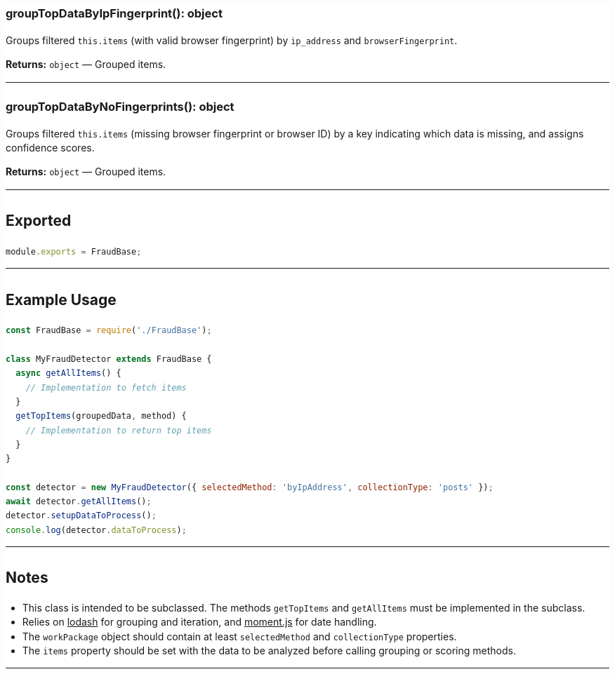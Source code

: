 
### groupTopDataByIpFingerprint(): object

Groups filtered `this.items` (with valid browser fingerprint) by `ip_address` and `browserFingerprint`.

**Returns:** `object` — Grouped items.

---

### groupTopDataByNoFingerprints(): object

Groups filtered `this.items` (missing browser fingerprint or browser ID) by a key indicating which data is missing, and assigns confidence scores.

**Returns:** `object` — Grouped items.

---

## Exported

```js
module.exports = FraudBase;
```

---

## Example Usage

```javascript
const FraudBase = require('./FraudBase');

class MyFraudDetector extends FraudBase {
  async getAllItems() {
    // Implementation to fetch items
  }
  getTopItems(groupedData, method) {
    // Implementation to return top items
  }
}

const detector = new MyFraudDetector({ selectedMethod: 'byIpAddress', collectionType: 'posts' });
await detector.getAllItems();
detector.setupDataToProcess();
console.log(detector.dataToProcess);
```

---

## Notes

- This class is intended to be subclassed. The methods `getTopItems` and `getAllItems` must be implemented in the subclass.
- Relies on [lodash](https://lodash.com/) for grouping and iteration, and [moment.js](https://momentjs.com/) for date handling.
- The `workPackage` object should contain at least `selectedMethod` and `collectionType` properties.
- The `items` property should be set with the data to be analyzed before calling grouping or scoring methods.

---